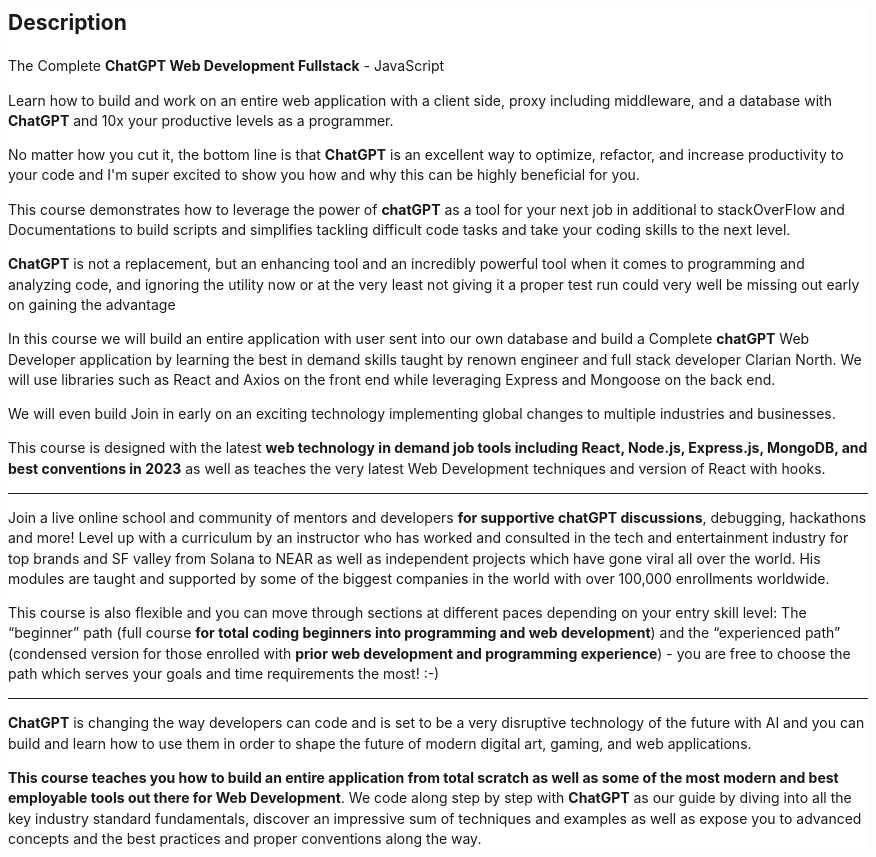 ##  Description

The Complete **ChatGPT Web Development Fullstack** - JavaScript


Learn how to build and work on an entire web application with a client side, proxy including middleware, and a database with **ChatGPT** and 10x your productive levels as a programmer.

No matter how you cut it, the bottom line is that **ChatGPT** is an excellent way to optimize, refactor, and increase productivity to your code and I'm super excited to show you how and why this can be highly beneficial for you.

This course demonstrates how to leverage the power of **chatGPT** as a tool for your next job in additional to stackOverFlow and Documentations to build scripts and simplifies tackling difficult code tasks and take your coding skills to the next level.

**ChatGPT** is not a replacement, but an enhancing tool and an incredibly powerful tool when it comes to programming and analyzing code, and ignoring the utility now or at the very least not giving it a proper test run could very well be missing out early on gaining the advantage

In this course we will build an entire application with user sent into our own database and build a Complete **chatGPT** Web Developer application by learning the best in demand skills taught by renown engineer and full stack developer Clarian North. We will use libraries such as React and Axios on the front end while leveraging Express and Mongoose on the back end.

We will even build Join in early on an exciting technology implementing global changes to multiple industries and businesses.

This course is designed with the latest **web technology in demand job tools including React, Node.js, Express.js, MongoDB, and best conventions in 2023** as well as teaches the very latest Web Development techniques and version of React with hooks.

---

Join a live online school and community of mentors and developers **for supportive chatGPT discussions**, debugging, hackathons and more! Level up with a curriculum by an instructor who has worked and consulted in the tech and entertainment industry for top brands and SF valley from Solana to NEAR as well as independent projects which have gone viral all over the world. His modules are taught and supported by some of the biggest companies in the world with over 100,000 enrollments worldwide.

This course is also flexible and you can move through sections at different paces depending on your entry skill level: The “beginner” path (full course **for total coding beginners into programming and web development**) and the “experienced path” (condensed version for those enrolled with **prior web development and programming experience**) - you are free to choose the path which serves your goals and time requirements the most! :-)

---

**ChatGPT** is changing the way developers can code and is set to be a very disruptive technology of the future with AI and you can build and learn how to use them in order to shape the future of modern digital art, gaming, and web applications.

**This course teaches you how to build an entire application from total scratch as well as some of the most modern and best employable tools out there for Web Development**. We code along step by step with **ChatGPT** as our guide by diving into all the key industry standard fundamentals, discover an impressive sum of techniques and examples as well as expose you to advanced concepts and the best practices and proper conventions along the way.
